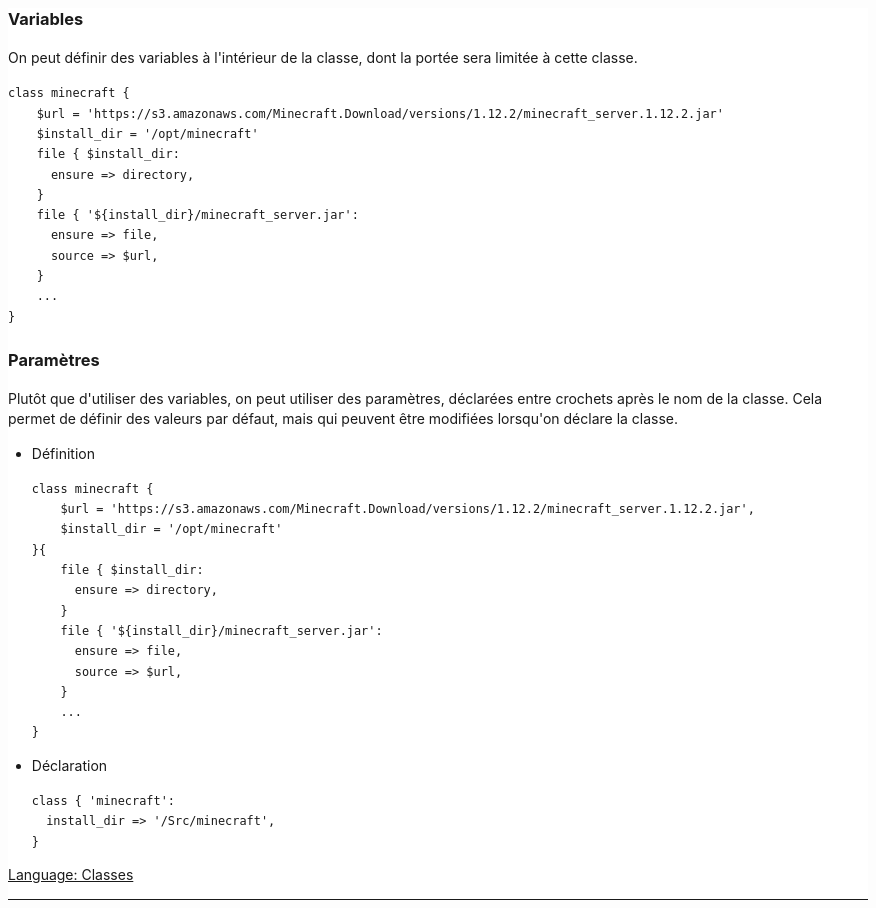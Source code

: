 ### Variables

On peut définir des variables à l'intérieur de la classe, dont la portée sera limitée à cette classe.

```
class minecraft {
    $url = 'https://s3.amazonaws.com/Minecraft.Download/versions/1.12.2/minecraft_server.1.12.2.jar'
    $install_dir = '/opt/minecraft'
    file { $install_dir:
      ensure => directory,
    }
    file { '${install_dir}/minecraft_server.jar':
      ensure => file,
      source => $url,
    }
    ...
}
```

### Paramètres

Plutôt que d'utiliser des variables, on peut utiliser des paramètres, déclarées entre crochets après le nom de la classe. Cela permet de définir des valeurs par défaut, mais qui peuvent être modifiées lorsqu'on déclare la classe.

* Définition

  ```
  class minecraft {
      $url = 'https://s3.amazonaws.com/Minecraft.Download/versions/1.12.2/minecraft_server.1.12.2.jar',
      $install_dir = '/opt/minecraft'
  }{
      file { $install_dir:
        ensure => directory,
      }
      file { '${install_dir}/minecraft_server.jar':
        ensure => file,
        source => $url,
      }
      ...
  }
  ```

* Déclaration

  ```
  class { 'minecraft':
    install_dir => '/Src/minecraft',
  }
  ```

[Language: Classes](https://puppet.com/docs/puppet/5.3/lang_classes.html)

---